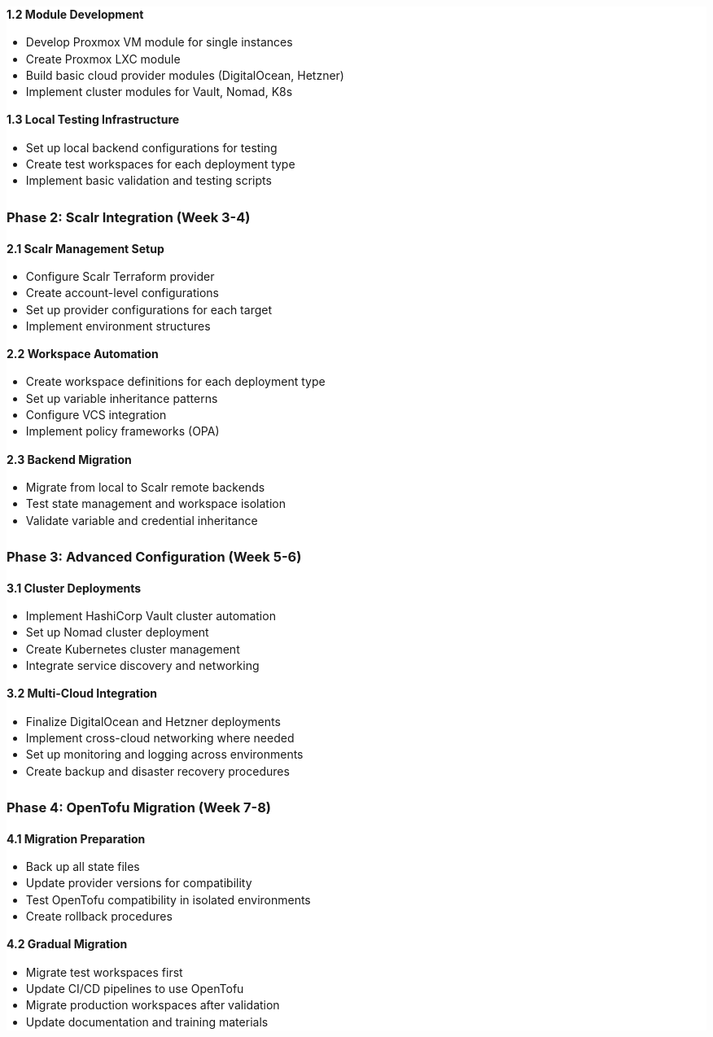 **1.2 Module Development**
- Develop Proxmox VM module for single instances
- Create Proxmox LXC module
- Build basic cloud provider modules (DigitalOcean, Hetzner)
- Implement cluster modules for Vault, Nomad, K8s

**1.3 Local Testing Infrastructure**
- Set up local backend configurations for testing
- Create test workspaces for each deployment type
- Implement basic validation and testing scripts

### Phase 2: Scalr Integration (Week 3-4)

**2.1 Scalr Management Setup**
- Configure Scalr Terraform provider
- Create account-level configurations
- Set up provider configurations for each target
- Implement environment structures

**2.2 Workspace Automation**
- Create workspace definitions for each deployment type
- Set up variable inheritance patterns
- Configure VCS integration
- Implement policy frameworks (OPA)

**2.3 Backend Migration**
- Migrate from local to Scalr remote backends
- Test state management and workspace isolation
- Validate variable and credential inheritance

### Phase 3: Advanced Configuration (Week 5-6)

**3.1 Cluster Deployments**
- Implement HashiCorp Vault cluster automation
- Set up Nomad cluster deployment
- Create Kubernetes cluster management
- Integrate service discovery and networking

**3.2 Multi-Cloud Integration**
- Finalize DigitalOcean and Hetzner deployments
- Implement cross-cloud networking where needed
- Set up monitoring and logging across environments
- Create backup and disaster recovery procedures

### Phase 4: OpenTofu Migration (Week 7-8)

**4.1 Migration Preparation**
- Back up all state files
- Update provider versions for compatibility
- Test OpenTofu compatibility in isolated environments
- Create rollback procedures

**4.2 Gradual Migration**
- Migrate test workspaces first
- Update CI/CD pipelines to use OpenTofu
- Migrate production workspaces after validation
- Update documentation and training materials
